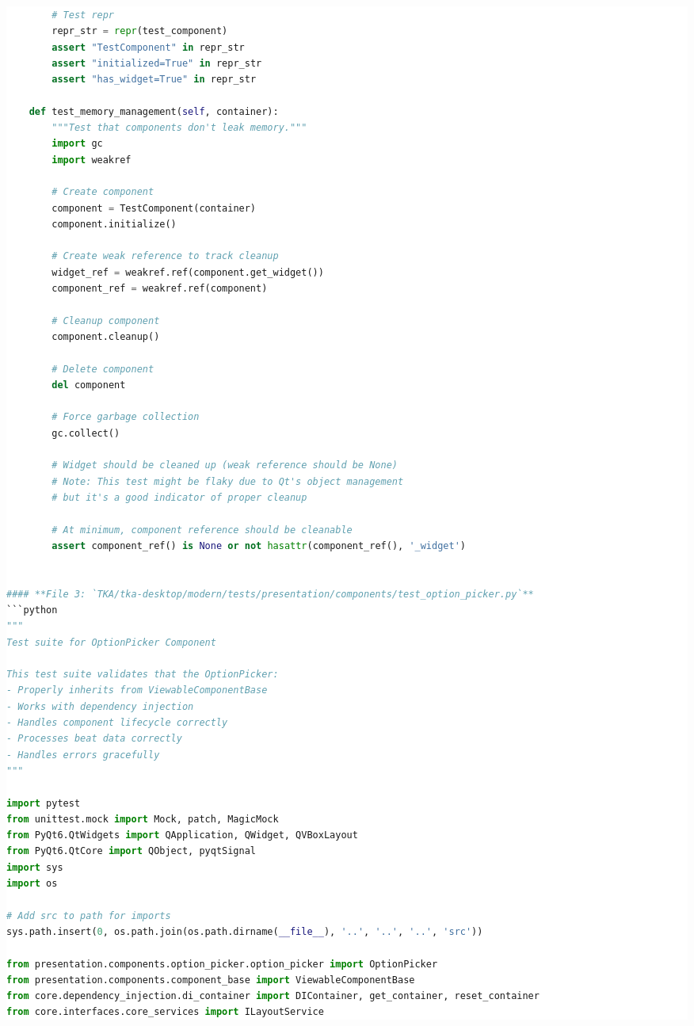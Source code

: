 ```python
        # Test repr
        repr_str = repr(test_component)
        assert "TestComponent" in repr_str
        assert "initialized=True" in repr_str
        assert "has_widget=True" in repr_str
    
    def test_memory_management(self, container):
        """Test that components don't leak memory."""
        import gc
        import weakref
        
        # Create component
        component = TestComponent(container)
        component.initialize()
        
        # Create weak reference to track cleanup
        widget_ref = weakref.ref(component.get_widget())
        component_ref = weakref.ref(component)
        
        # Cleanup component
        component.cleanup()
        
        # Delete component
        del component
        
        # Force garbage collection
        gc.collect()
        
        # Widget should be cleaned up (weak reference should be None)
        # Note: This test might be flaky due to Qt's object management
        # but it's a good indicator of proper cleanup
        
        # At minimum, component reference should be cleanable
        assert component_ref() is None or not hasattr(component_ref(), '_widget')


#### **File 3: `TKA/tka-desktop/modern/tests/presentation/components/test_option_picker.py`**
```python
"""
Test suite for OptionPicker Component

This test suite validates that the OptionPicker:
- Properly inherits from ViewableComponentBase
- Works with dependency injection
- Handles component lifecycle correctly
- Processes beat data correctly
- Handles errors gracefully
"""

import pytest
from unittest.mock import Mock, patch, MagicMock
from PyQt6.QtWidgets import QApplication, QWidget, QVBoxLayout
from PyQt6.QtCore import QObject, pyqtSignal
import sys
import os

# Add src to path for imports
sys.path.insert(0, os.path.join(os.path.dirname(__file__), '..', '..', '..', 'src'))

from presentation.components.option_picker.option_picker import OptionPicker
from presentation.components.component_base import ViewableComponentBase
from core.dependency_injection.di_container import DIContainer, get_container, reset_container
from core.interfaces.core_services import ILayoutService
```